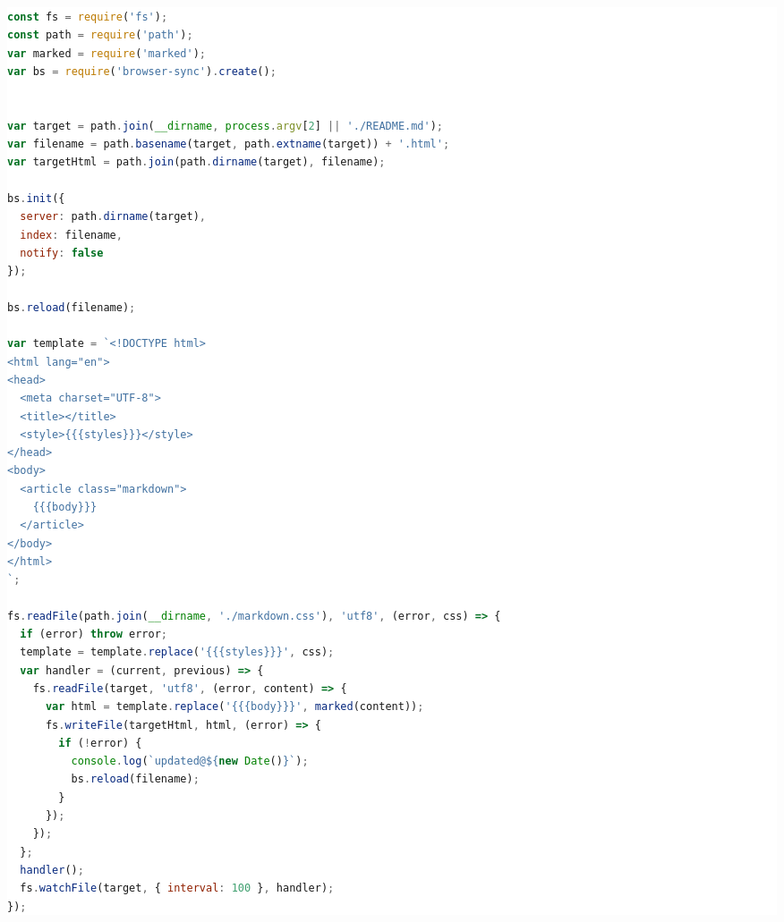 ```javascript
const fs = require('fs');
const path = require('path');
var marked = require('marked');
var bs = require('browser-sync').create();


var target = path.join(__dirname, process.argv[2] || './README.md');
var filename = path.basename(target, path.extname(target)) + '.html';
var targetHtml = path.join(path.dirname(target), filename);

bs.init({
  server: path.dirname(target),
  index: filename,
  notify: false
});

bs.reload(filename);

var template = `<!DOCTYPE html>
<html lang="en">
<head>
  <meta charset="UTF-8">
  <title></title>
  <style>{{{styles}}}</style>
</head>
<body>
  <article class="markdown">
    {{{body}}}
  </article>
</body>
</html>
`;

fs.readFile(path.join(__dirname, './markdown.css'), 'utf8', (error, css) => {
  if (error) throw error;
  template = template.replace('{{{styles}}}', css);
  var handler = (current, previous) => {
    fs.readFile(target, 'utf8', (error, content) => {
      var html = template.replace('{{{body}}}', marked(content));
      fs.writeFile(targetHtml, html, (error) => {
        if (!error) {
          console.log(`updated@${new Date()}`);
          bs.reload(filename);
        }
      });
    });
  };
  handler();
  fs.watchFile(target, { interval: 100 }, handler);
});
```
